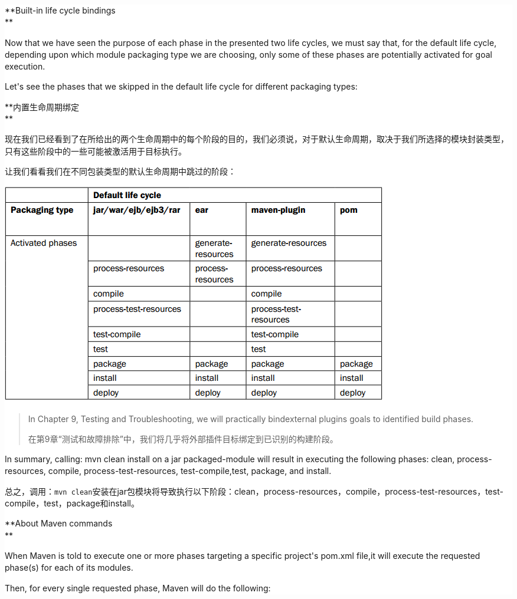 **Built-in life cycle bindings  
**

Now that we have seen the purpose of each phase in the presented two life cycles, we must say that, for the default life cycle, depending upon which module packaging type we are choosing, only some of these phases are potentially activated for goal execution.

Let's see the phases that we skipped in the default life cycle for different packaging types:

**内置生命周期绑定  
**

现在我们已经看到了在所给出的两个生命周期中的每个阶段的目的，我们必须说，对于默认生命周期，取决于我们所选择的模块封装类型，只有这些阶段中的一些可能被激活用于目标执行。

让我们看看我们在不同包装类型的默认生命周期中跳过的阶段：

![](/assets/11.png)

> In Chapter 9, Testing and Troubleshooting, we will practically bindexternal plugins goals to identified build phases.
>
> 在第9章“测试和故障排除”中，我们将几乎将外部插件目标绑定到已识别的构建阶段。

In summary, calling: mvn clean install on a jar packaged-module will result in executing the following phases: clean, process-resources, compile, process-test-resources, test-compile,test, package, and install.

总之，调用：`mvn clean`安装在jar包模块将导致执行以下阶段：clean，process-resources，compile，process-test-resources，test-compile，test，package和install。

**About Maven commands  
**

When Maven is told to execute one or more phases targeting a specific project's pom.xml file,it will execute the requested phase\(s\) for each of its modules.

Then, for every single requested phase, Maven will do the following:
